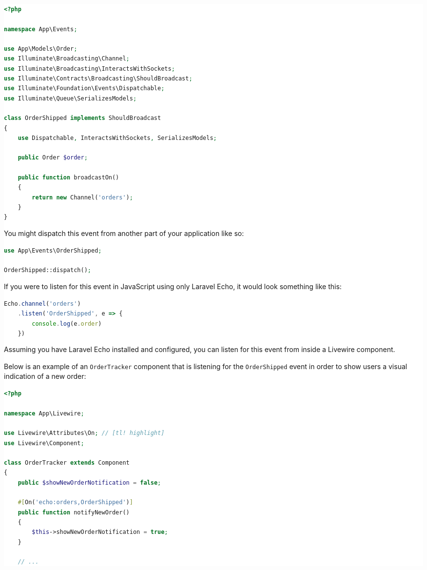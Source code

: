 ```php
<?php

namespace App\Events;

use App\Models\Order;
use Illuminate\Broadcasting\Channel;
use Illuminate\Broadcasting\InteractsWithSockets;
use Illuminate\Contracts\Broadcasting\ShouldBroadcast;
use Illuminate\Foundation\Events\Dispatchable;
use Illuminate\Queue\SerializesModels;

class OrderShipped implements ShouldBroadcast
{
    use Dispatchable, InteractsWithSockets, SerializesModels;

    public Order $order;

    public function broadcastOn()
    {
        return new Channel('orders');
    }
}
```

You might dispatch this event from another part of your application like so:

```php
use App\Events\OrderShipped;

OrderShipped::dispatch();
```

If you were to listen for this event in JavaScript using only Laravel Echo, it would look something like this:

```js
Echo.channel('orders')
    .listen('OrderShipped', e => {
        console.log(e.order)
    })
```

Assuming you have Laravel Echo installed and configured, you can listen for this event from inside a Livewire component.

Below is an example of an `OrderTracker` component that is listening for the `OrderShipped` event in order to show users a visual indication of a new order:

```php
<?php

namespace App\Livewire;

use Livewire\Attributes\On; // [tl! highlight]
use Livewire\Component;

class OrderTracker extends Component
{
    public $showNewOrderNotification = false;

    #[On('echo:orders,OrderShipped')]
    public function notifyNewOrder()
    {
        $this->showNewOrderNotification = true;
    }

    // ...
```